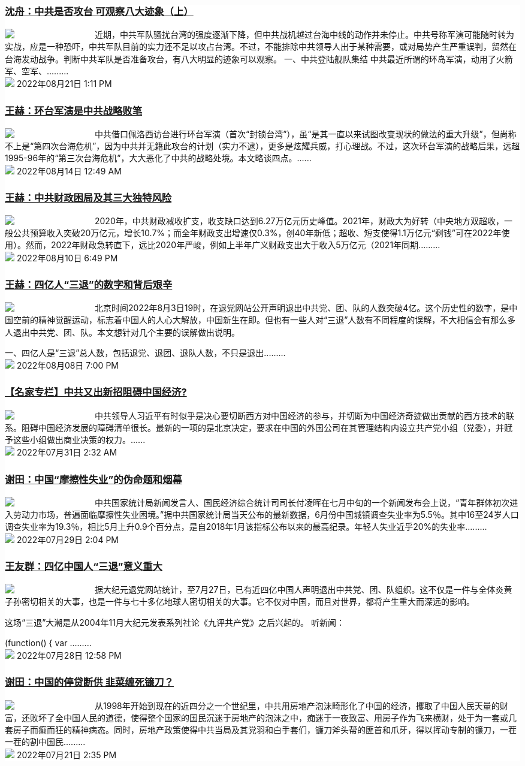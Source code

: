 <tr><td width="742"><h3><a href="https://github.com/19920513/djy/blob/master/gb/22/8/21/n13806866.md#1" target="_blank">沈舟：中共是否攻台 可观察八大迹象（上）</a><br></h3><a href="https://github.com/19920513/djy/blob/master/gb/22/8/21/n13806866.md#1" target="_blank"><img width="150" src="https://i.epochtimes.com/assets/uploads/2022/08/id13806903-Taiwan-defence-map_2022-Japan-150x120.jpg" align ="left"></a>近期，中共军队骚扰台湾的强度逐渐下降，但中共战机越过台海中线的动作并未停止。中共号称军演可能随时转为实战，应是一种恐吓，中共军队目前的实力还不足以攻占台湾。不过，不能排除中共领导人出于某种需要，或对局势产生严重误判，贸然在台海发动战争。判断中共军队是否准备攻台，有八大明显的迹象可以观察。
一、中共登陆舰队集结
中共最近所谓的环岛军演，动用了火箭军、空军、.........<br><img align="bottom" src="https://www.epochtimes.com/assets/themes/djy/images/time.gif"> 2022年08月21日 1:11 PM							</td></tr>
<tr><td width="742"><h3><a href="https://github.com/19920513/djy/blob/master/gb/22/8/13/n13801726.md#1" target="_blank">王赫：环台军演是中共战略败笔</a><br></h3><a href="https://github.com/19920513/djy/blob/master/gb/22/8/13/n13801726.md#1" target="_blank"><img width="150" src="https://i.epochtimes.com/assets/uploads/2022/08/id13801759-2fef5e8782a7ff18d6e722477552502a--150x120.jpeg" align ="left"></a>中共借口佩洛西访台进行环台军演（首次“封锁台湾”），虽“是其一直以来试图改变现状的做法的重大升级”，但尚称不上是“第四次台海危机”，因为中共并无籍此攻台的计划（实力不逮），更多是炫耀兵威，打心理战。不过，这次环台军演的战略后果，远超1995-96年的“第三次台海危机”，大大恶化了中共的战略处境。本文略谈四点。......<br><img align="bottom" src="https://www.epochtimes.com/assets/themes/djy/images/time.gif"> 2022年08月14日 12:49 AM							</td></tr>
<tr><td width="742"><h3><a href="https://github.com/19920513/djy/blob/master/gb/22/8/9/n13799127.md#1" target="_blank">王赫：中共财政困局及其三大独特风险</a><br></h3><a href="https://github.com/19920513/djy/blob/master/gb/22/8/9/n13799127.md#1" target="_blank"><img width="150" src="https://i.epochtimes.com/assets/uploads/2022/04/id13717196-0421_1200x8002-150x120.jpg" align ="left"></a>2020年，中共财政减收扩支，收支缺口达到6.27万亿元历史峰值。2021年，财政大为好转（中央地方双超收，一般公共预算收入突破20万亿元，增长10.7%；而全年财政支出增速仅0.3%，创40年新低；超收、短支使得1.1万亿元“剩钱”可在2022年使用）。然而，2022年财政急转直下，远比2020年严峻，例如上半年广义财政支出大于收入5万亿元（2021年同期.........<br><img align="bottom" src="https://www.epochtimes.com/assets/themes/djy/images/time.gif"> 2022年08月10日 6:49 PM							</td></tr>
<tr><td width="742"><h3><a href="https://github.com/19920513/djy/blob/master/gb/22/8/8/n13797747.md#1" target="_blank">王赫：四亿人“三退”的数字和背后艰辛</a><br></h3><a href="https://github.com/19920513/djy/blob/master/gb/22/8/8/n13797747.md#1" target="_blank"><img width="150" src="https://i.epochtimes.com/assets/uploads/2022/08/id13794898-LBD1168-150x120.jpg" align ="left"></a>北京时间2022年8月3日19时，在退党网站公开声明退出中共党、团、队的人数突破4亿。这个历史性的数字，是中国空前的精神觉醒运动，标志着中国人的人心大解放，中国新生在即。但也有一些人对“三退”人数有不同程度的误解，不大相信会有那么多人退出中共党、团、队。本文想针对几个主要的误解做出说明。

一、四亿人是“三退”总人数，包括退党、退团、退队人数，不只是退出.........<br><img align="bottom" src="https://www.epochtimes.com/assets/themes/djy/images/time.gif"> 2022年08月08日 7:00 PM							</td></tr>
<tr><td width="742"><h3><a href="https://github.com/19920513/djy/blob/master/gb/22/7/29/n13791726.md#1" target="_blank">【名家专栏】中共又出新招阻碍中国经济?</a><br></h3><a href="https://github.com/19920513/djy/blob/master/gb/22/7/29/n13791726.md#1" target="_blank"><img width="150" src="https://i.epochtimes.com/assets/uploads/2022/07/id13786514-GettyImages-1237390622-150x120.jpg" align ="left"></a>中共领导人习近平有时似乎是决心要切断西方对中国经济的参与，并切断为中国经济奇迹做出贡献的西方技术的联系。阻碍中国经济发展的障碍清单很长。最新的一项的是北京决定，要求在中国的外国公司在其管理结构内设立共产党小组（党委），并赋予这些小组做出商业决策的权力。......<br><img align="bottom" src="https://www.epochtimes.com/assets/themes/djy/images/time.gif"> 2022年07月31日 2:32 AM							</td></tr>
<tr><td width="742"><h3><a href="https://github.com/19920513/djy/blob/master/gb/22/7/29/n13791273.md#1" target="_blank">谢田：中国“摩擦性失业”的伪命题和烟幕</a><br></h3><a href="https://github.com/19920513/djy/blob/master/gb/22/7/29/n13791273.md#1" target="_blank"><img width="150" src="https://i.epochtimes.com/assets/uploads/2022/07/id13791282-44ca65f3c46ef0f2a926b7868ce8e503-150x120.jpeg" align ="left"></a>中共国家统计局新闻发言人、国民经济综合统计司司长付凌晖在七月中旬的一个新闻发布会上说，“青年群体初次进入劳动力市场，普遍面临摩擦性失业困境。”据中共国家统计局当天公布的最新数据，6月份中国城镇调查失业率为5.5％。其中16至24岁人口调查失业率为19.3％，相比5月上升0.9个百分点，是自2018年1月该指标公布以来的最高纪录。年轻人失业近乎20%的失业率.........<br><img align="bottom" src="https://www.epochtimes.com/assets/themes/djy/images/time.gif"> 2022年07月29日 2:04 PM							</td></tr>
<tr><td width="742"><h3><a href="https://github.com/19920513/djy/blob/master/gb/22/7/28/n13790512.md#1" target="_blank">王友群：四亿中国人“三退”意义重大</a><br></h3><a href="https://github.com/19920513/djy/blob/master/gb/22/7/28/n13790512.md#1" target="_blank"><img width="150" src="https://i.epochtimes.com/assets/uploads/2022/07/id13779428-AAA01-600x381-150x120.jpeg" align ="left"></a>据大纪元退党网站统计，至7月27日，已有近四亿中国人声明退出中共党、团、队组织。这不仅是一件与全体炎黄子孙密切相关的大事，也是一件与七十多亿地球人密切相关的大事。它不仅对中国，而且对世界，都将产生重大而深远的影响。

这场“三退”大潮是从2004年11月大纪元发表系列社论《九评共产党》之后兴起的。
听新闻：

 (function() { var .........<br><img align="bottom" src="https://www.epochtimes.com/assets/themes/djy/images/time.gif"> 2022年07月28日 12:58 PM							</td></tr>
<tr><td width="742"><h3><a href="https://github.com/19920513/djy/blob/master/gb/22/7/21/n13785909.md#1" target="_blank">谢田：中国的停贷断供 韭菜缠死镰刀？</a><br></h3><a href="https://github.com/19920513/djy/blob/master/gb/22/7/21/n13785909.md#1" target="_blank"><img width="150" src="https://i.epochtimes.com/assets/uploads/2022/07/id13785912-China-real-estate-GettyImages-71266204-150x120.jpg" align ="left"></a>从1998年开始到现在的近四分之一个世纪里，中共用房地产泡沫畸形化了中国的经济，攫取了中国人民天量的财富，还败坏了全中国人民的道德，使得整个国家的国民沉迷于房地产的泡沫之中，痴迷于一夜致富、用房子作为飞来横财，处于为一套或几套房子而癫而狂的精神病态。同时，房地产政策使得中共当局及其党羽和白手套们，镰刀斧头帮的匪首和爪牙，得以挥动专制的镰刀，一茬一茬的割中国民.........<br><img align="bottom" src="https://www.epochtimes.com/assets/themes/djy/images/time.gif"> 2022年07月21日 2:35 PM							</td></tr>